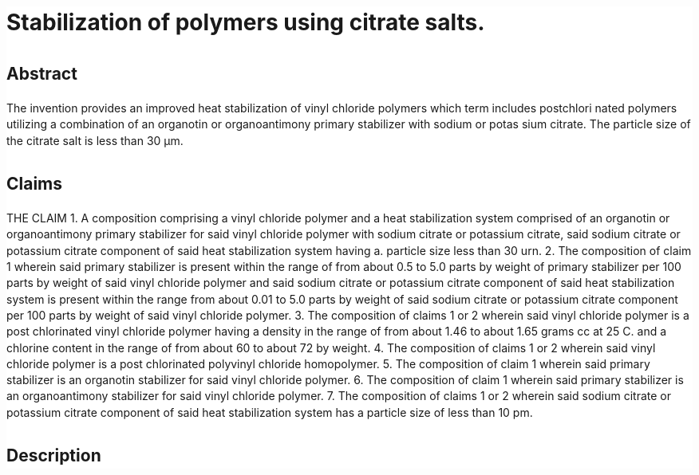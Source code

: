 # Stabilization of polymers using citrate salts.

## Abstract
The invention provides an improved heat stabilization of vinyl chloride polymers which term includes postchlori nated polymers utilizing a combination of an organotin or organoantimony primary stabilizer with sodium or potas sium citrate. The particle size of the citrate salt is less than 30 µm.

## Claims
THE CLAIM 1. A composition comprising a vinyl chloride polymer and a heat stabilization system comprised of an organotin or organoantimony primary stabilizer for said vinyl chloride polymer with sodium citrate or potassium citrate, said sodium citrate or potassium citrate component of said heat stabilization system having a. particle size less than 30 urn. 2. The composition of claim 1 wherein said primary stabilizer is present within the range of from about 0.5 to 5.0 parts by weight of primary stabilizer per 100 parts by weight of said vinyl chloride polymer and said sodium citrate or potassium citrate component of said heat stabilization system is present within the range from about 0.01 to 5.0 parts by weight of said sodium citrate or potassium citrate component per 100 parts by weight of said vinyl chloride polymer. 3. The composition of claims 1 or 2 wherein said vinyl chloride polymer is a post chlorinated vinyl chloride polymer having a density in the range of from about 1.46 to about 1.65 grams cc at 25 C. and a chlorine content in the range of from about 60 to about 72 by weight. 4. The composition of claims 1 or 2 wherein said vinyl chloride polymer is a post chlorinated polyvinyl chloride homopolymer. 5. The composition of claim 1 wherein said primary stabilizer is an organotin stabilizer for said vinyl chloride polymer. 6. The composition of claim 1 wherein said primary stabilizer is an organoantimony stabilizer for said vinyl chloride polymer. 7. The composition of claims 1 or 2 wherein said sodium citrate or potassium citrate component of said heat stabilization system has a particle size of less than 10 pm.

## Description